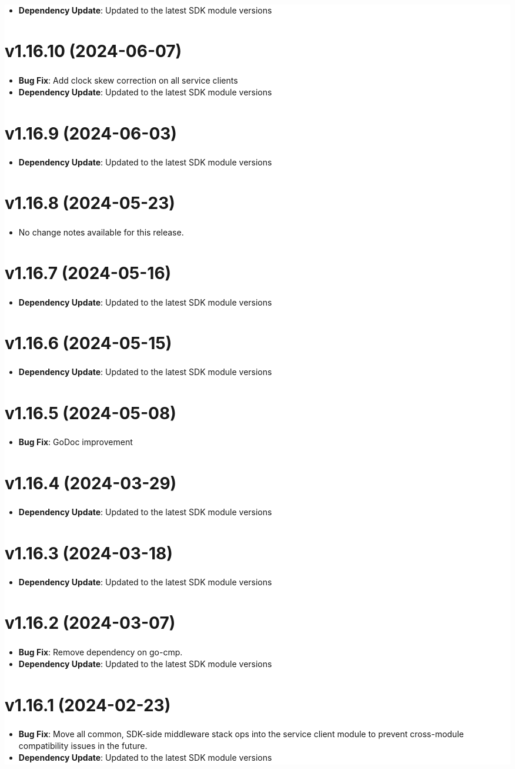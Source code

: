 * **Dependency Update**: Updated to the latest SDK module versions

# v1.16.10 (2024-06-07)

* **Bug Fix**: Add clock skew correction on all service clients
* **Dependency Update**: Updated to the latest SDK module versions

# v1.16.9 (2024-06-03)

* **Dependency Update**: Updated to the latest SDK module versions

# v1.16.8 (2024-05-23)

* No change notes available for this release.

# v1.16.7 (2024-05-16)

* **Dependency Update**: Updated to the latest SDK module versions

# v1.16.6 (2024-05-15)

* **Dependency Update**: Updated to the latest SDK module versions

# v1.16.5 (2024-05-08)

* **Bug Fix**: GoDoc improvement

# v1.16.4 (2024-03-29)

* **Dependency Update**: Updated to the latest SDK module versions

# v1.16.3 (2024-03-18)

* **Dependency Update**: Updated to the latest SDK module versions

# v1.16.2 (2024-03-07)

* **Bug Fix**: Remove dependency on go-cmp.
* **Dependency Update**: Updated to the latest SDK module versions

# v1.16.1 (2024-02-23)

* **Bug Fix**: Move all common, SDK-side middleware stack ops into the service client module to prevent cross-module compatibility issues in the future.
* **Dependency Update**: Updated to the latest SDK module versions

